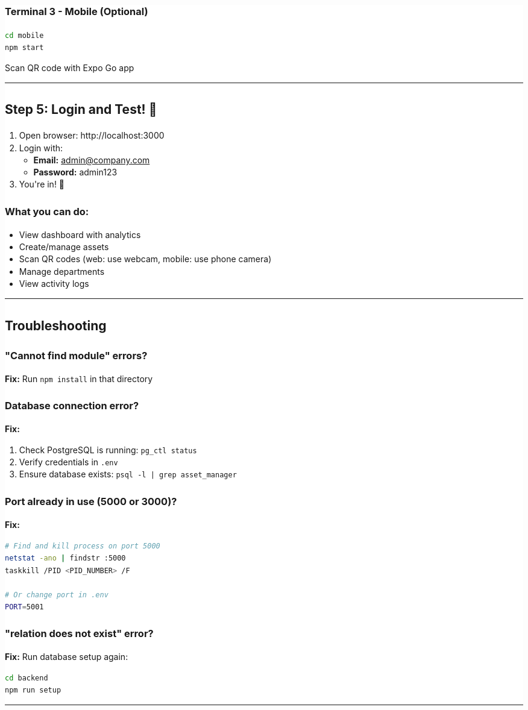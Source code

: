 ### Terminal 3 - Mobile (Optional)
```bash
cd mobile
npm start
```
Scan QR code with Expo Go app

---

## Step 5: Login and Test! 🎉

1. Open browser: http://localhost:3000
2. Login with:
   - **Email:** admin@company.com
   - **Password:** admin123
3. You're in! 🎊

### What you can do:
- View dashboard with analytics
- Create/manage assets
- Scan QR codes (web: use webcam, mobile: use phone camera)
- Manage departments
- View activity logs

---

## Troubleshooting

### "Cannot find module" errors?
**Fix:** Run `npm install` in that directory

### Database connection error?
**Fix:** 
1. Check PostgreSQL is running: `pg_ctl status`
2. Verify credentials in `.env`
3. Ensure database exists: `psql -l | grep asset_manager`

### Port already in use (5000 or 3000)?
**Fix:**
```bash
# Find and kill process on port 5000
netstat -ano | findstr :5000
taskkill /PID <PID_NUMBER> /F

# Or change port in .env
PORT=5001
```

### "relation does not exist" error?
**Fix:** Run database setup again:
```bash
cd backend
npm run setup
```

---